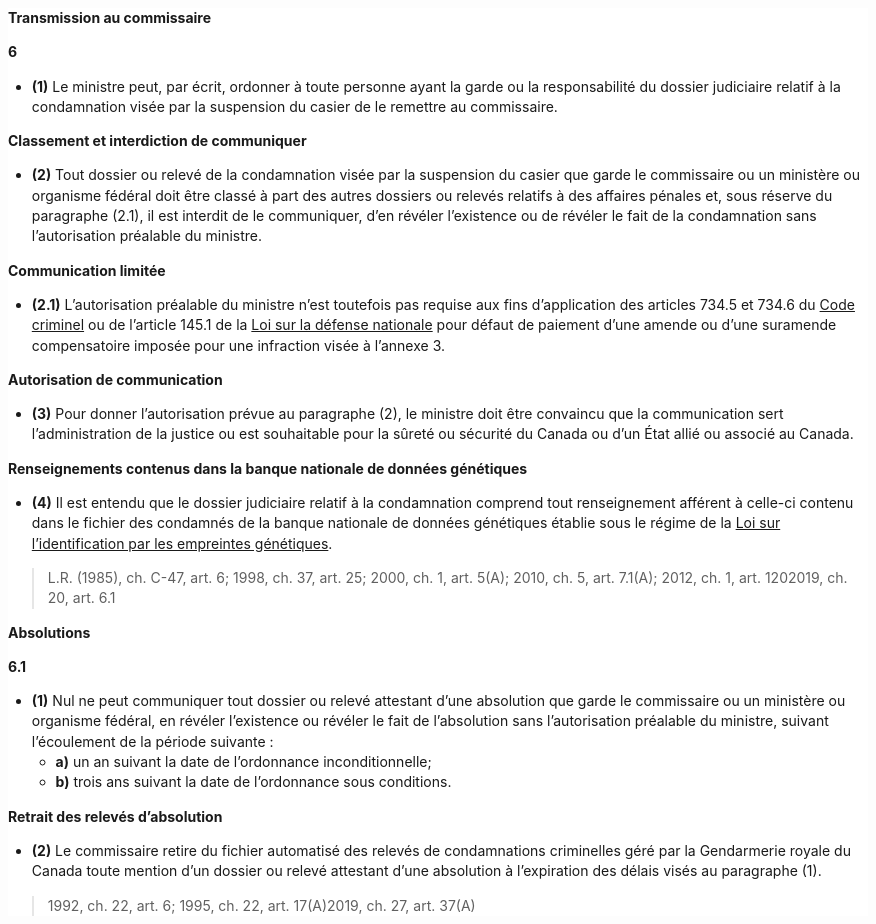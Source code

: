 

**Transmission au commissaire**

**6** 

- **(1)** Le ministre peut, par écrit, ordonner à toute personne ayant la garde ou la responsabilité du dossier judiciaire relatif à la condamnation visée par la suspension du casier de le remettre au commissaire.

**Classement et interdiction de communiquer**

- **(2)** Tout dossier ou relevé de la condamnation visée par la suspension du casier que garde le commissaire ou un ministère ou organisme fédéral doit être classé à part des autres dossiers ou relevés relatifs à des affaires pénales et, sous réserve du paragraphe (2.1), il est interdit de le communiquer, d’en révéler l’existence ou de révéler le fait de la condamnation sans l’autorisation préalable du ministre.

**Communication limitée**

- **(2.1)** L’autorisation préalable du ministre n’est toutefois pas requise aux fins d’application des articles 734.5 et 734.6 du [Code criminel](/fr/Lois/Lois%20révisées%20du%20Canada/C/C-46.md) ou de l’article 145.1 de la [Loi sur la défense nationale](/fr/Lois/Lois%20révisées%20du%20Canada/N/N-5.md) pour défaut de paiement d’une amende ou d’une suramende compensatoire imposée pour une infraction visée à l’annexe 3.

**Autorisation de communication**

- **(3)** Pour donner l’autorisation prévue au paragraphe (2), le ministre doit être convaincu que la communication sert l’administration de la justice ou est souhaitable pour la sûreté ou sécurité du Canada ou d’un État allié ou associé au Canada.

**Renseignements contenus dans la banque nationale de données génétiques**

- **(4)** Il est entendu que le dossier judiciaire relatif à la condamnation comprend tout renseignement afférent à celle-ci contenu dans le fichier des condamnés de la banque nationale de données génétiques établie sous le régime de la [Loi sur l’identification par les empreintes génétiques](/fr/Lois/Lois%20du%20Canada/1998/ch.%2037.md).
> L.R. (1985), ch. C-47, art. 6; 1998, ch. 37, art. 25; 2000, ch. 1, art. 5(A); 2010, ch. 5, art. 7.1(A); 2012, ch. 1, art. 1202019, ch. 20, art. 6.1





**Absolutions**

**6.1** 

- **(1)** Nul ne peut communiquer tout dossier ou relevé attestant d’une absolution que garde le commissaire ou un ministère ou organisme fédéral, en révéler l’existence ou révéler le fait de l’absolution sans l’autorisation préalable du ministre, suivant l’écoulement de la période suivante :
	- **a)** un an suivant la date de l’ordonnance inconditionnelle;
	- **b)** trois ans suivant la date de l’ordonnance sous conditions.

**Retrait des relevés d’absolution**

- **(2)** Le commissaire retire du fichier automatisé des relevés de condamnations criminelles géré par la Gendarmerie royale du Canada toute mention d’un dossier ou relevé attestant d’une absolution à l’expiration des délais visés au paragraphe (1).
> 1992, ch. 22, art. 6; 1995, ch. 22, art. 17(A)2019, ch. 27, art. 37(A)

